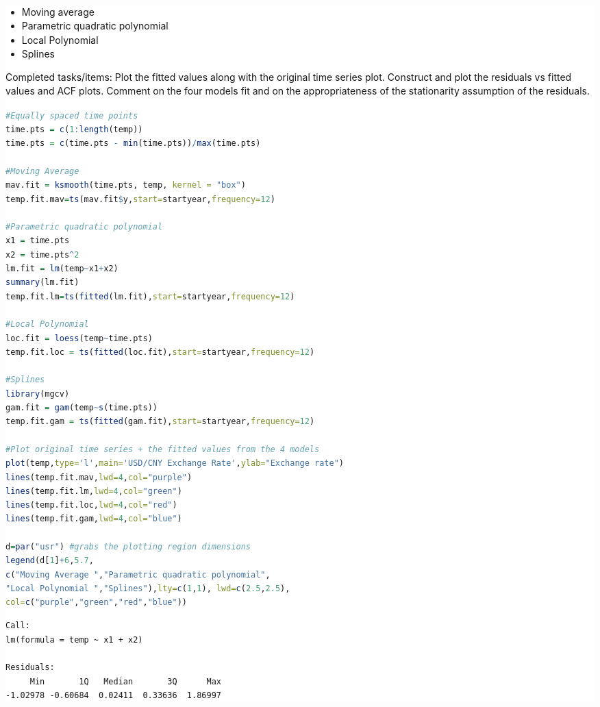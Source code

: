 * Moving average
* Parametric quadratic polynomial
* Local Polynomial
* Splines

Completed tasks/items: Plot the fitted values along with the original time series plot. Construct and plot the residuals
vs fitted values and ACF plots. Comment on the four models fit and on the appropriateness of the stationarity assumption of the residuals.

```R
#Equally spaced time points
time.pts = c(1:length(temp))
time.pts = c(time.pts - min(time.pts))/max(time.pts)

#Moving Average 
mav.fit = ksmooth(time.pts, temp, kernel = "box")
temp.fit.mav=ts(mav.fit$y,start=startyear,frequency=12)

#Parametric quadratic polynomial 
x1 = time.pts
x2 = time.pts^2
lm.fit = lm(temp~x1+x2)
summary(lm.fit)
temp.fit.lm=ts(fitted(lm.fit),start=startyear,frequency=12)

#Local Polynomial 
loc.fit = loess(temp~time.pts)
temp.fit.loc = ts(fitted(loc.fit),start=startyear,frequency=12)

#Splines
library(mgcv)
gam.fit = gam(temp~s(time.pts))
temp.fit.gam = ts(fitted(gam.fit),start=startyear,frequency=12)

#Plot original time series + the fitted values from the 4 models
plot(temp,type='l',main='USD/CNY Exchange Rate',ylab="Exchange rate")
lines(temp.fit.mav,lwd=4,col="purple")
lines(temp.fit.lm,lwd=4,col="green")
lines(temp.fit.loc,lwd=4,col="red")
lines(temp.fit.gam,lwd=4,col="blue")

d=par("usr") #grabs the plotting region dimensions
legend(d[1]+6,5.7, 
c("Moving Average ","Parametric quadratic polynomial",
"Local Polynomial ","Splines"),lty=c(1,1), lwd=c(2.5,2.5),
col=c("purple","green","red","blue"))
```

    Call:
    lm(formula = temp ~ x1 + x2)
    
    Residuals:
         Min       1Q   Median       3Q      Max 
    -1.02978 -0.60684  0.02411  0.33636  1.86997 
    
